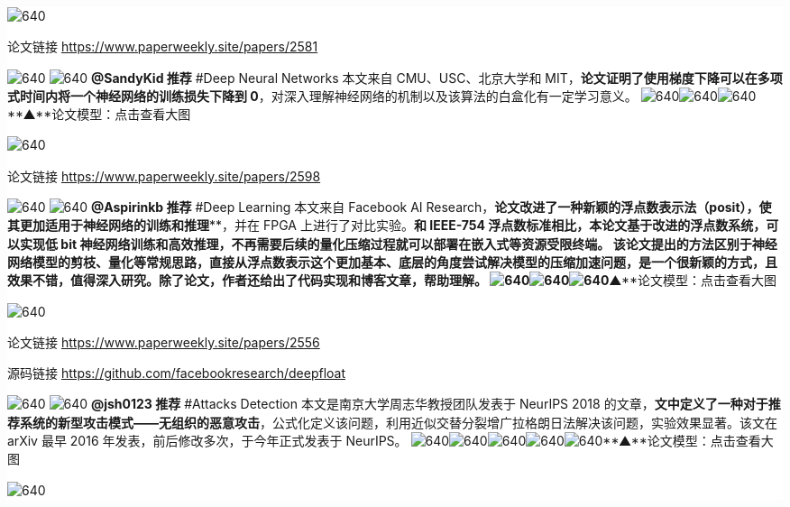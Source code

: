 ![640](https://ss.csdn.net/p?https://mmbiz.qpic.cn/mmbiz_png/VBcD02jFhgkPG6PI3D61CBCFmZsx2gEebnicpMRxHL7WMs8IyTo8TMVFCjaB6GibcW8wmESDcMKVVBPhewwelrBw/640)

论文链接
https://www.paperweekly.site/papers/2581


![640](https://ss.csdn.net/p?https://mmbiz.qpic.cn/mmbiz_png/VBcD02jFhgmnj5HVR9ickEOHxUiaKM0DrvSrUEOribtWtcbc5Bs8icSOWQPFxgpHLCrooqDs1LNC02qthicqiaUiaLzeg/640)
![640](https://ss.csdn.net/p?https://mmbiz.qpic.cn/mmbiz_png/VBcD02jFhgkPG6PI3D61CBCFmZsx2gEe9DdibZu4Uw9tia6pONe4fVsiaqia8MDxia96CVK99IHicIuMJdEFY5eyE0Pw/640)
**@SandyKid 推荐**
\#Deep Neural Networks
本文来自 CMU、USC、北京大学和 MIT，**论文证明了使用梯度下降可以在多项式时间内将一个神经网络的训练损失下降到 0**，对深入理解神经网络的机制以及该算法的白盒化有一定学习意义。
![640](https://ss.csdn.net/p?https://mmbiz.qpic.cn/mmbiz_png/VBcD02jFhgkPG6PI3D61CBCFmZsx2gEeKUPrOk2IwjpvQQK0XmGa0H4Yib4gB6Xmic1NjBrInicTNK1PJfAXWHTzA/640)![640](https://ss.csdn.net/p?https://mmbiz.qpic.cn/mmbiz_png/VBcD02jFhgkPG6PI3D61CBCFmZsx2gEeOQ28lyCqoUxbr7CXic9eBu1e4icJ7NCemg9MYyK53SJQFcToHywpgUYg/640)![640](https://ss.csdn.net/p?https://mmbiz.qpic.cn/mmbiz_png/VBcD02jFhgkPG6PI3D61CBCFmZsx2gEeL4EjZf6X7RIZYJiacFGYNn4DWBWXQyibia2RMTkhfT6xapLTe3kEjULVw/640)**▲**论文模型：点击查看大图

![640](https://ss.csdn.net/p?https://mmbiz.qpic.cn/mmbiz_png/VBcD02jFhgkPG6PI3D61CBCFmZsx2gEeqx9W9A0NNGBOdN1NN5icWQeJ1U5ObkX3LNpuYIFRhhUYDcf8bvu9CLQ/640)

论文链接
https://www.paperweekly.site/papers/2598



![640](https://ss.csdn.net/p?https://mmbiz.qpic.cn/mmbiz_png/VBcD02jFhgkZibRsNMpvxCZSoNUjqBFPUMyCvJ7nksObSLatO1UHuTLcw5KYWPhREehBpXWY0uqseRtib5rxuvBw/640)
![640](https://ss.csdn.net/p?https://mmbiz.qpic.cn/mmbiz_png/VBcD02jFhgkPG6PI3D61CBCFmZsx2gEeIiaaBxedkhJhjzAp1Ouvt8QOuTuFUKuDlicC0G3IlFpjHTGPJTVbAB4Q/640)
**@Aspirinkb 推荐**
\#Deep Learning
本文来自 Facebook AI Research，**论文改进了一种新颖的浮点数表示法（posit），使其更加适用于神经网络的训练和推理****，并在 FPGA 上进行了对比实验。**和 IEEE-754 浮点数标准相比，本论文基于改进的浮点数系统，可以实现低 bit 神经网络训练和高效推理，不再需要后续的量化压缩过程就可以部署在嵌入式等资源受限终端。
该论文提出的方法区别于神经网络模型的剪枝、量化等常规思路，**直接从浮点数表示这个更加基本、底层的角度尝试解决模型的压缩加速问题**，是一个很新颖的方式，且效果不错，值得深入研究。除了论文，作者还给出了代码实现和博客文章，帮助理解。
![640](https://ss.csdn.net/p?https://mmbiz.qpic.cn/mmbiz_png/VBcD02jFhgkPG6PI3D61CBCFmZsx2gEeBAyvYKlLHSjyylwU9ibvWnwOy9qrPh3f1uJmxZ7FAqZjmjw2KgJ5lew/640)![640](https://ss.csdn.net/p?https://mmbiz.qpic.cn/mmbiz_png/VBcD02jFhgkPG6PI3D61CBCFmZsx2gEeQquQ43X1fjyJCcXnplkNX6cicubKdq75Ml6P2IHfIWExWdDYs7Rw6hw/640)![640](https://ss.csdn.net/p?https://mmbiz.qpic.cn/mmbiz_png/VBcD02jFhgkPG6PI3D61CBCFmZsx2gEeULB9JDNEom9nJxOqCsOOvRIpVzVs6TuXY7qk08c1nplfZxibzGuic99A/640)**▲**论文模型：点击查看大图

![640](https://ss.csdn.net/p?https://mmbiz.qpic.cn/mmbiz_png/VBcD02jFhgkPG6PI3D61CBCFmZsx2gEef09tshDOZnMasG6GQ4np2xl9Ur0PSxoInXxsibWPlGVNyvFscU3Y3ibw/640)

论文链接
https://www.paperweekly.site/papers/2556

源码链接
https://github.com/facebookresearch/deepfloat



![640](https://ss.csdn.net/p?https://mmbiz.qpic.cn/mmbiz_png/VBcD02jFhglvE3hJ6tARHlod6ez4ATnjiaA5bbtkAnnJ2yLicAzlwmVdnAIic0THYptctQhZJRx7QYCx8TC9zwOow/640)
![640](https://ss.csdn.net/p?https://mmbiz.qpic.cn/mmbiz_png/VBcD02jFhgkPG6PI3D61CBCFmZsx2gEevMlNibibDo1SUF9K0CrcEiaSBwYQ3LT2Ma4Zc5PSffKC4KQXr3ZXHeuwg/640)
**@jsh0123 推荐**
\#Attacks Detection
本文是南京大学周志华教授团队发表于 NeurIPS 2018 的文章，**文中定义了一种对于推荐系统的新型攻击模式——无组织的恶意攻击**，公式化定义该问题，利用近似交替分裂增广拉格朗日法解决该问题，实验效果显著。该文在 arXiv 最早 2016 年发表，前后修改多次，于今年正式发表于 NeurIPS。
![640](https://ss.csdn.net/p?https://mmbiz.qpic.cn/mmbiz_png/VBcD02jFhgkPG6PI3D61CBCFmZsx2gEeMCib2kdg6UmH3Uia7pibLWSIFyn4topappnILiaUQUw8pNgEeYIXVhZ9icg/640)![640](https://ss.csdn.net/p?https://mmbiz.qpic.cn/mmbiz_png/VBcD02jFhgkPG6PI3D61CBCFmZsx2gEeQJicY3wenubqU6B55LVxZxXDmpdZibxGV8rfeWfrsvbY7LqWeO1TtqVw/640)![640](https://ss.csdn.net/p?https://mmbiz.qpic.cn/mmbiz_png/VBcD02jFhgkPG6PI3D61CBCFmZsx2gEeicZLTQbWsgSfC9iaxQiaVImuXqJzDicicLvssEBW1YcqZupETIMBbpicWoww/640)![640](https://ss.csdn.net/p?https://mmbiz.qpic.cn/mmbiz_png/VBcD02jFhgkPG6PI3D61CBCFmZsx2gEeOP9qm8ZL2Me9DEkaib9ibicurUYm54W4sbNCmLaHM8FtiaAHoibibvmicYLag/640)![640](https://ss.csdn.net/p?https://mmbiz.qpic.cn/mmbiz_png/VBcD02jFhgkPG6PI3D61CBCFmZsx2gEeWsb6NmSqY1Ujhx3HUJgibPSKCpgDq29TxkzhzkYP0ZfFTEvDWLannEw/640)**▲**论文模型：点击查看大图

![640](https://ss.csdn.net/p?https://mmbiz.qpic.cn/mmbiz_png/VBcD02jFhgkPG6PI3D61CBCFmZsx2gEe9OA2Qs5OlysBAChJ80Fy0y1VIZ6DTLDfMScheEewLibkKjWyKuZIaOA/640)

